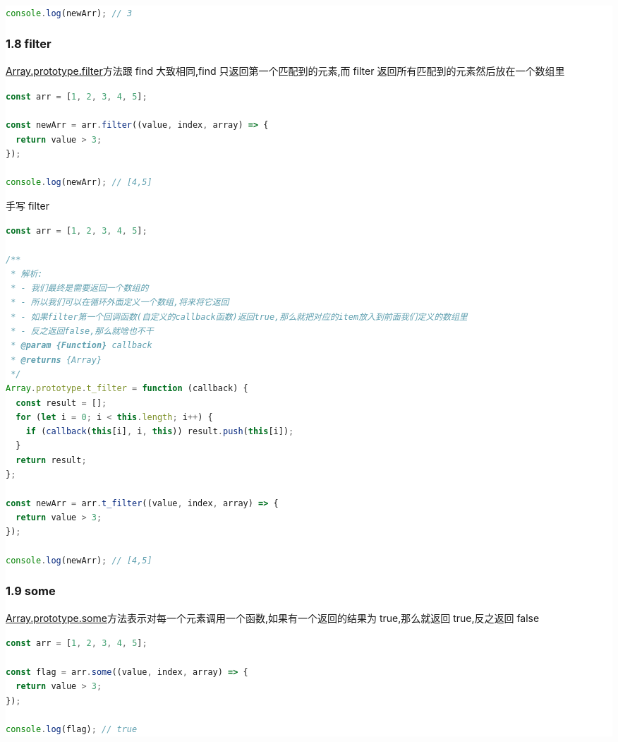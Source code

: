```js
console.log(newArr); // 3
```

### 1.8 filter

[Array.prototype.filter](https://developer.mozilla.org/zh-CN/docs/Web/JavaScript/Reference/Global_Objects/Array/filter)方法跟 find 大致相同,find 只返回第一个匹配到的元素,而 filter 返回所有匹配到的元素然后放在一个数组里

```js
const arr = [1, 2, 3, 4, 5];

const newArr = arr.filter((value, index, array) => {
  return value > 3;
});

console.log(newArr); // [4,5]
```

手写 filter

```js
const arr = [1, 2, 3, 4, 5];

/**
 * 解析:
 * - 我们最终是需要返回一个数组的
 * - 所以我们可以在循环外面定义一个数组,将来将它返回
 * - 如果filter第一个回调函数(自定义的callback函数)返回true,那么就把对应的item放入到前面我们定义的数组里
 * - 反之返回false,那么就啥也不干
 * @param {Function} callback
 * @returns {Array}
 */
Array.prototype.t_filter = function (callback) {
  const result = [];
  for (let i = 0; i < this.length; i++) {
    if (callback(this[i], i, this)) result.push(this[i]);
  }
  return result;
};

const newArr = arr.t_filter((value, index, array) => {
  return value > 3;
});

console.log(newArr); // [4,5]
```

### 1.9 some

[Array.prototype.some](https://developer.mozilla.org/zh-CN/docs/Web/JavaScript/Reference/Global_Objects/Array/some)方法表示对每一个元素调用一个函数,如果有一个返回的结果为 true,那么就返回 true,反之返回 false

```js
const arr = [1, 2, 3, 4, 5];

const flag = arr.some((value, index, array) => {
  return value > 3;
});

console.log(flag); // true
```
